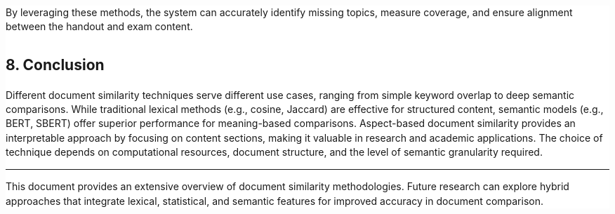 By leveraging these methods, the system can accurately identify missing topics, measure coverage, and ensure alignment between the handout and exam content.

## 8. Conclusion

Different document similarity techniques serve different use cases, ranging from simple keyword overlap to deep semantic comparisons. While traditional lexical methods (e.g., cosine, Jaccard) are effective for structured content, semantic models (e.g., BERT, SBERT) offer superior performance for meaning-based comparisons. Aspect-based document similarity provides an interpretable approach by focusing on content sections, making it valuable in research and academic applications. The choice of technique depends on computational resources, document structure, and the level of semantic granularity required.

---

This document provides an extensive overview of document similarity methodologies. Future research can explore hybrid approaches that integrate lexical, statistical, and semantic features for improved accuracy in document comparison.

